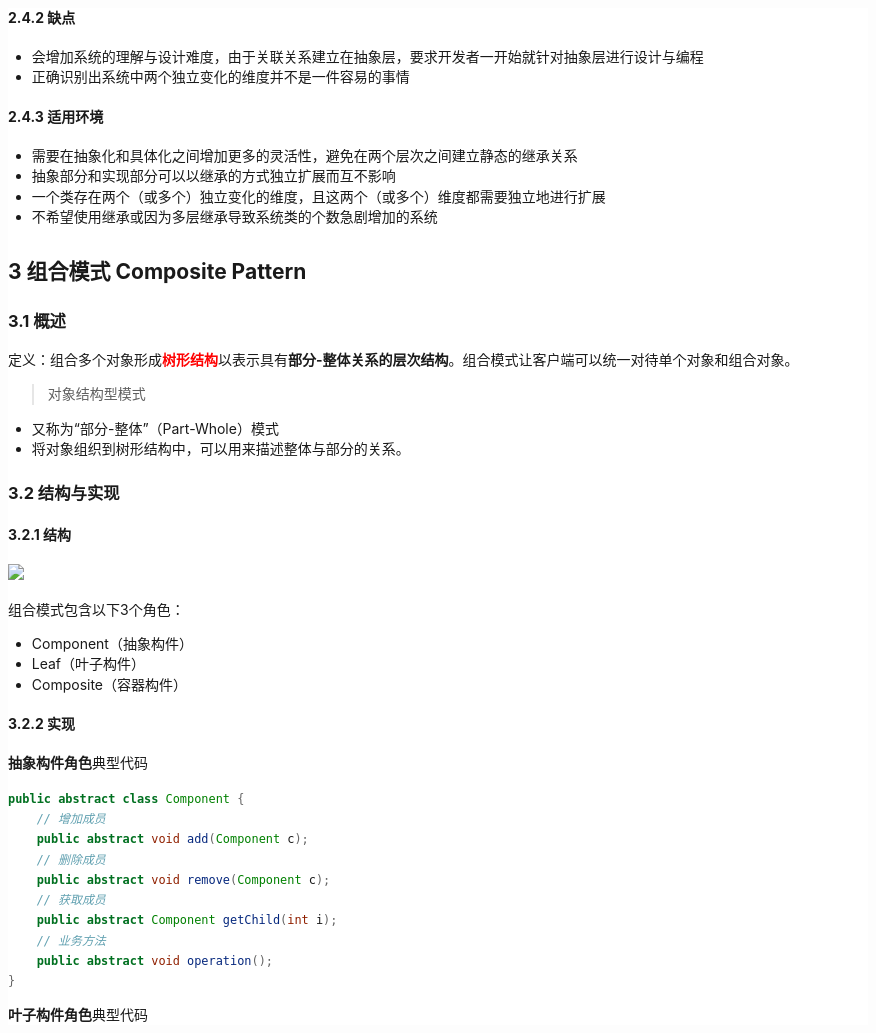 #### 2.4.2 缺点

* 会增加系统的理解与设计难度，由于关联关系建立在抽象层，要求开发者一开始就针对抽象层进行设计与编程
* 正确识别出系统中两个独立变化的维度并不是一件容易的事情

#### 2.4.3 适用环境

* 需要在抽象化和具体化之间增加更多的灵活性，避免在两个层次之间建立静态的继承关系
* 抽象部分和实现部分可以以继承的方式独立扩展而互不影响
* 一个类存在两个（或多个）独立变化的维度，且这两个（或多个）维度都需要独立地进行扩展
* 不希望使用继承或因为多层继承导致系统类的个数急剧增加的系统



## 3 组合模式 Composite Pattern

### 3.1 概述

定义：组合多个对象形成<span style='color: red'>**树形结构**</span>以表示具有**部分-整体关系的层次结构**。组合模式让客户端可以统一对待单个对象和组合对象。

> 对象结构型模式

* 又称为“部分-整体”（Part-Whole）模式
* 将对象组织到树形结构中，可以用来描述整体与部分的关系。

### 3.2 结构与实现

#### 3.2.1 结构

![](https://s2.loli.net/2022/04/15/xCbpX2hTEoZWlIH.png)

组合模式包含以下3个角色：

* Component（抽象构件）
* Leaf（叶子构件）
* Composite（容器构件）

#### 3.2.2 实现

**抽象构件角色**典型代码

```java
public abstract class Component {
    // 增加成员
    public abstract void add(Component c);
    // 删除成员
    public abstract void remove(Component c);
    // 获取成员
    public abstract Component getChild(int i);
    // 业务方法
    public abstract void operation();
}
```

**叶子构件角色**典型代码
